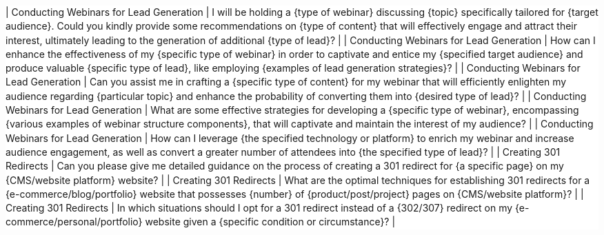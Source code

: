 | Conducting Webinars for Lead Generation                  | I will be holding a {type of webinar} discussing {topic} specifically tailored for {target audience}. Could you kindly provide some recommendations on {type of content} that will effectively engage and attract their interest, ultimately leading to the generation of additional {type of lead}?                                                                                                                                                                                                                                                                                                                                                        |
| Conducting Webinars for Lead Generation                  | How can I enhance the effectiveness of my {specific type of webinar} in order to captivate and entice my {specified target audience} and produce valuable {specific type of lead}, like employing {examples of lead generation strategies}?                                                                                                                                                                                                                                                                                                                                                                                                                 |
| Conducting Webinars for Lead Generation                  | Can you assist me in crafting a {specific type of content} for my webinar that will efficiently enlighten my audience regarding {particular topic} and enhance the probability of converting them into {desired type of lead}?                                                                                                                                                                                                                                                                                                                                                                                                                              |
| Conducting Webinars for Lead Generation                  | What are some effective strategies for developing a {specific type of webinar}, encompassing {various examples of webinar structure components}, that will captivate and maintain the interest of my audience?                                                                                                                                                                                                                                                                                                                                                                                                                                              |
| Conducting Webinars for Lead Generation                  | How can I leverage {the specified technology or platform} to enrich my webinar and increase audience engagement, as well as convert a greater number of attendees into {the specified type of lead}?                                                                                                                                                                                                                                                                                                                                                                                                                                                        |
| Creating 301 Redirects                                   | Can you please give me detailed guidance on the process of creating a 301 redirect for {a specific page} on my {CMS/website platform} website?                                                                                                                                                                                                                                                                                                                                                                                                                                                                                                              |
| Creating 301 Redirects                                   | What are the optimal techniques for establishing 301 redirects for a {e-commerce/blog/portfolio} website that possesses {number} of {product/post/project} pages on {CMS/website platform}?                                                                                                                                                                                                                                                                                                                                                                                                                                                                 |
| Creating 301 Redirects                                   | In which situations should I opt for a 301 redirect instead of a {302/307} redirect on my {e-commerce/personal/portfolio} website given a {specific condition or circumstance}?                                                                                                                                                                                                                                                                                                                                                                                                                                                                             |